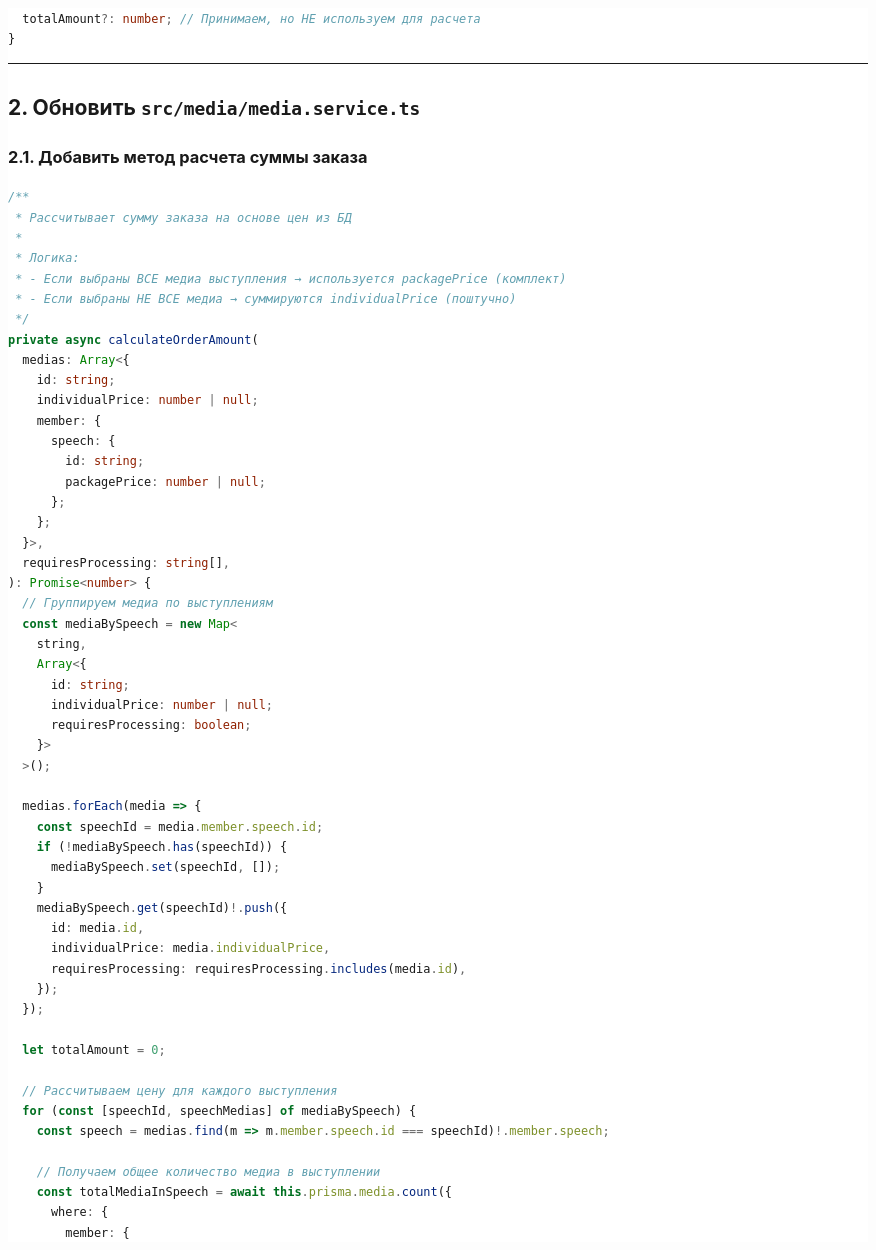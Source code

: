 ```typescript
  totalAmount?: number; // Принимаем, но НЕ используем для расчета
}
```

---

## 2. Обновить `src/media/media.service.ts`

### 2.1. Добавить метод расчета суммы заказа

```typescript
/**
 * Рассчитывает сумму заказа на основе цен из БД
 * 
 * Логика:
 * - Если выбраны ВСЕ медиа выступления → используется packagePrice (комплект)
 * - Если выбраны НЕ ВСЕ медиа → суммируются individualPrice (поштучно)
 */
private async calculateOrderAmount(
  medias: Array<{
    id: string;
    individualPrice: number | null;
    member: {
      speech: {
        id: string;
        packagePrice: number | null;
      };
    };
  }>,
  requiresProcessing: string[],
): Promise<number> {
  // Группируем медиа по выступлениям
  const mediaBySpeech = new Map<
    string,
    Array<{
      id: string;
      individualPrice: number | null;
      requiresProcessing: boolean;
    }>
  >();

  medias.forEach(media => {
    const speechId = media.member.speech.id;
    if (!mediaBySpeech.has(speechId)) {
      mediaBySpeech.set(speechId, []);
    }
    mediaBySpeech.get(speechId)!.push({
      id: media.id,
      individualPrice: media.individualPrice,
      requiresProcessing: requiresProcessing.includes(media.id),
    });
  });

  let totalAmount = 0;

  // Рассчитываем цену для каждого выступления
  for (const [speechId, speechMedias] of mediaBySpeech) {
    const speech = medias.find(m => m.member.speech.id === speechId)!.member.speech;
    
    // Получаем общее количество медиа в выступлении
    const totalMediaInSpeech = await this.prisma.media.count({
      where: {
        member: {
```
